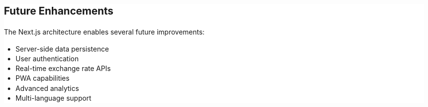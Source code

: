 ## Future Enhancements

The Next.js architecture enables several future improvements:

- Server-side data persistence
- User authentication
- Real-time exchange rate APIs
- PWA capabilities
- Advanced analytics
- Multi-language support
